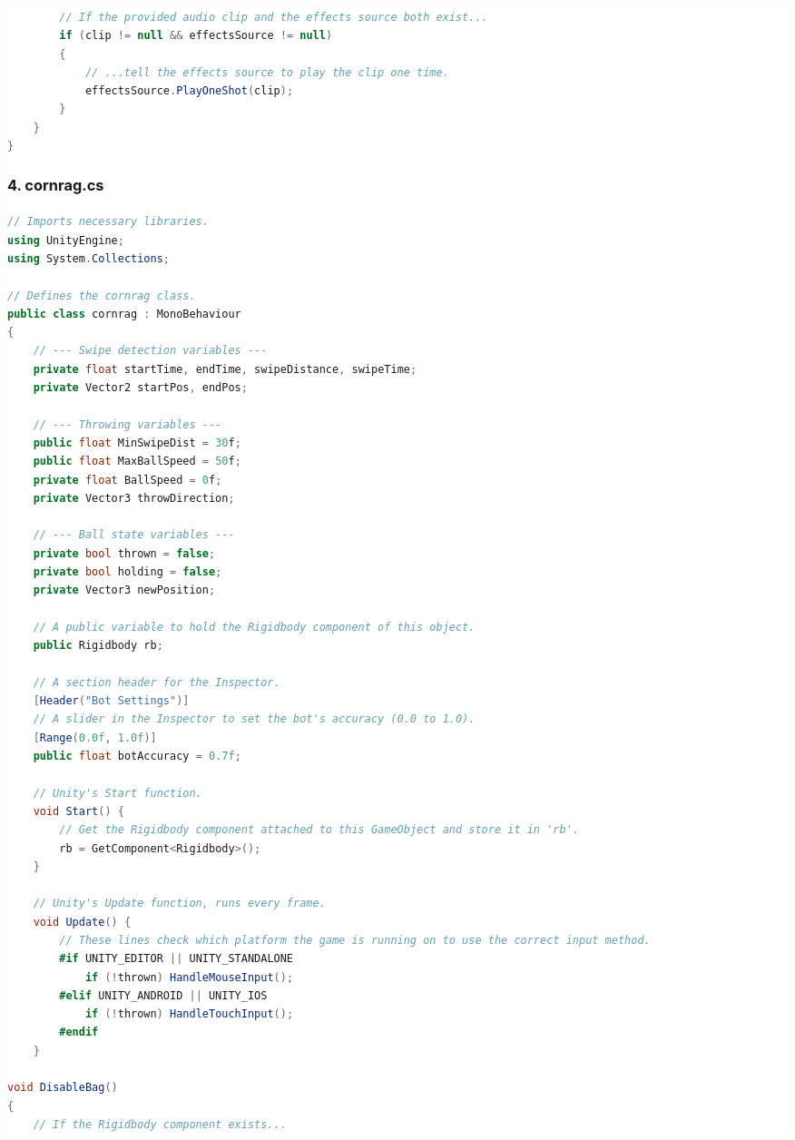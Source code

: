 ```csharp
        // If the provided audio clip and the effects source both exist...
        if (clip != null && effectsSource != null)
        {
            // ...tell the effects source to play the clip one time.
            effectsSource.PlayOneShot(clip);
        }
    }
}
```

### 4\. cornrag.cs

```csharp
// Imports necessary libraries.
using UnityEngine;
using System.Collections;

// Defines the cornrag class.
public class cornrag : MonoBehaviour
{
    // --- Swipe detection variables ---
    private float startTime, endTime, swipeDistance, swipeTime;
    private Vector2 startPos, endPos;

    // --- Throwing variables ---
    public float MinSwipeDist = 30f;
    public float MaxBallSpeed = 50f;
    private float BallSpeed = 0f;
    private Vector3 throwDirection;

    // --- Ball state variables ---
    private bool thrown = false;
    private bool holding = false;
    private Vector3 newPosition;

    // A public variable to hold the Rigidbody component of this object.
    public Rigidbody rb;

    // A section header for the Inspector.
    [Header("Bot Settings")]
    // A slider in the Inspector to set the bot's accuracy (0.0 to 1.0).
    [Range(0.0f, 1.0f)]
    public float botAccuracy = 0.7f;

    // Unity's Start function.
    void Start() {
        // Get the Rigidbody component attached to this GameObject and store it in 'rb'.
        rb = GetComponent<Rigidbody>();
    }
    
    // Unity's Update function, runs every frame.
    void Update() {
        // These lines check which platform the game is running on to use the correct input method.
        #if UNITY_EDITOR || UNITY_STANDALONE
            if (!thrown) HandleMouseInput();
        #elif UNITY_ANDROID || UNITY_IOS
            if (!thrown) HandleTouchInput();
        #endif
    }

void DisableBag()
{
    // If the Rigidbody component exists...
```